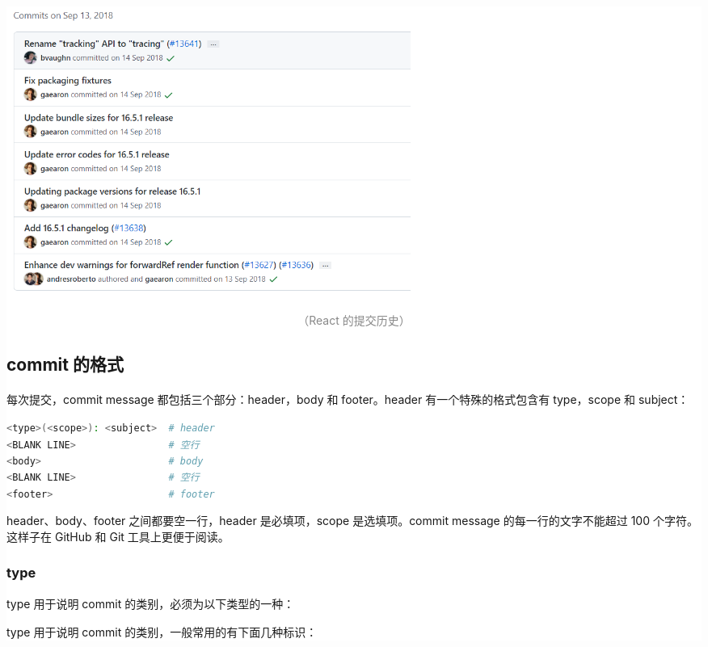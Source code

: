   <img src="./assets/react-commit.png" alt="React 的提交历史" style="width: 500px;">
  <p style="text-align: center; color: #888;">（React 的提交历史）</p>
</div>

## commit 的格式

每次提交，commit message 都包括三个部分：header，body 和 footer。header 有一个特殊的格式包含有 type，scope 和 subject：

```bash
<type>(<scope>): <subject>  # header
<BLANK LINE>                # 空行
<body>                      # body
<BLANK LINE>                # 空行
<footer>                    # footer
```

header、body、footer 之间都要空一行，header 是必填项，scope 是选填项。commit message 的每一行的文字不能超过 100 个字符。这样子在 GitHub 和 Git 工具上更便于阅读。

### type

type 用于说明 commit 的类别，必须为以下类型的一种：

type 用于说明 commit 的类别，一般常用的有下面几种标识：
